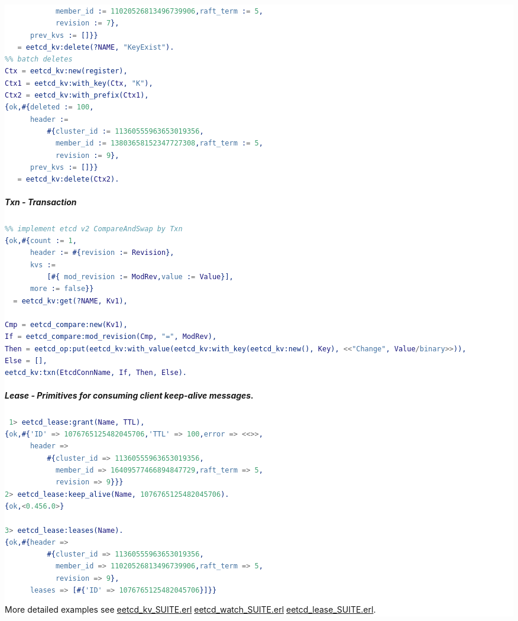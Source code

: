 ```erlang
            member_id := 11020526813496739906,raft_term := 5,
            revision := 7},
      prev_kvs := []}}
   = eetcd_kv:delete(?NAME, "KeyExist").
%% batch deletes
Ctx = eetcd_kv:new(register),
Ctx1 = eetcd_kv:with_key(Ctx, "K"),
Ctx2 = eetcd_kv:with_prefix(Ctx1),
{ok,#{deleted := 100,
      header :=
          #{cluster_id := 11360555963653019356,
            member_id := 13803658152347727308,raft_term := 5,
            revision := 9},
      prev_kvs := []}}
   = eetcd_kv:delete(Ctx2).

```

##### Txn - Transaction

```erlang
%% implement etcd v2 CompareAndSwap by Txn
{ok,#{count := 1,
      header := #{revision := Revision},
      kvs :=
          [#{ mod_revision := ModRev,value := Value}],
      more := false}}
  = eetcd_kv:get(?NAME, Kv1),

Cmp = eetcd_compare:new(Kv1),
If = eetcd_compare:mod_revision(Cmp, "=", ModRev),
Then = eetcd_op:put(eetcd_kv:with_value(eetcd_kv:with_key(eetcd_kv:new(), Key), <<"Change", Value/binary>>)),
Else = [],
eetcd_kv:txn(EtcdConnName, If, Then, Else).

```

##### Lease - Primitives for consuming client keep-alive messages.
```erlang
 1> eetcd_lease:grant(Name, TTL),
{ok,#{'ID' => 1076765125482045706,'TTL' => 100,error => <<>>,
      header =>
          #{cluster_id => 11360555963653019356,
            member_id => 16409577466894847729,raft_term => 5,
            revision => 9}}}
2> eetcd_lease:keep_alive(Name, 1076765125482045706).
{ok,<0.456.0>}

3> eetcd_lease:leases(Name).
{ok,#{header =>
          #{cluster_id => 11360555963653019356,
            member_id => 11020526813496739906,raft_term => 5,
            revision => 9},
      leases => [#{'ID' => 1076765125482045706}]}}

```
More detailed examples see [eetcd_kv_SUITE.erl](https://github.com/zhongwencool/eetcd/blob/master/test/eetcd_kv_SUITE.erl)  [eetcd_watch_SUITE.erl](https://github.com/zhongwencool/eetcd/blob/master/test/eetcd_watch_SUITE.erl)  [eetcd_lease_SUITE.erl](https://github.com/zhongwencool/eetcd/blob/master/test/eetcd_lease_SUITE.erl).
